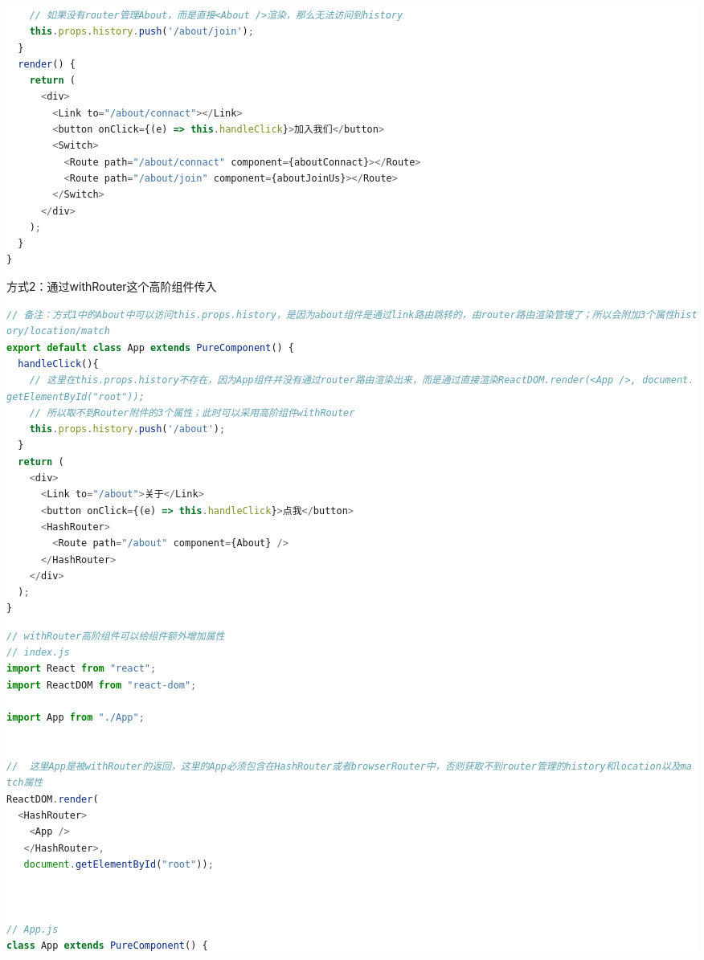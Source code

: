 ```js
    // 如果没有router管理About，而是直接<About />渲染，那么无法访问到history
    this.props.history.push('/about/join');
  }
  render() {
    return (
      <div>
        <Link to="/about/connact"></Link>
        <button onClick={(e) => this.handleClick}>加入我们</button>
        <Switch>
          <Route path="/about/connact" component={aboutConnact}></Route>
          <Route path="/about/join" component={aboutJoinUs}></Route>
        </Switch>
      </div>
    );
  }
}
```

方式2：通过withRouter这个高阶组件传入

```js
// 备注：方式1中的About中可以访问this.props.history，是因为about组件是通过link路由跳转的，由router路由渲染管理了；所以会附加3个属性history/location/match
export default class App extends PureComponent() {
  handleClick(){
    // 这里在this.props.history不存在，因为App组件并没有通过router路由渲染出来，而是通过直接渲染ReactDOM.render(<App />, document.getElementById("root"));
    // 所以取不到Router附件的3个属性；此时可以采用高阶组件withRouter
    this.props.history.push('/about');
  }
  return (
    <div>
      <Link to="/about">关于</Link>
      <button onClick={(e) => this.handleClick}>点我</button>
      <HashRouter>
        <Route path="/about" component={About} />
      </HashRouter>
    </div>
  );
}

```



```js
// withRouter高阶组件可以给组件额外增加属性
// index.js
import React from "react";
import ReactDOM from "react-dom";

import App from "./App";


//  这里App是被withRouter的返回，这里的App必须包含在HashRouter或者browserRouter中，否则获取不到router管理的history和location以及match属性
ReactDOM.render(
  <HashRouter>
    <App />
   </HashRouter>,
   document.getElementById("root"));



// App.js
class App extends PureComponent() {
```